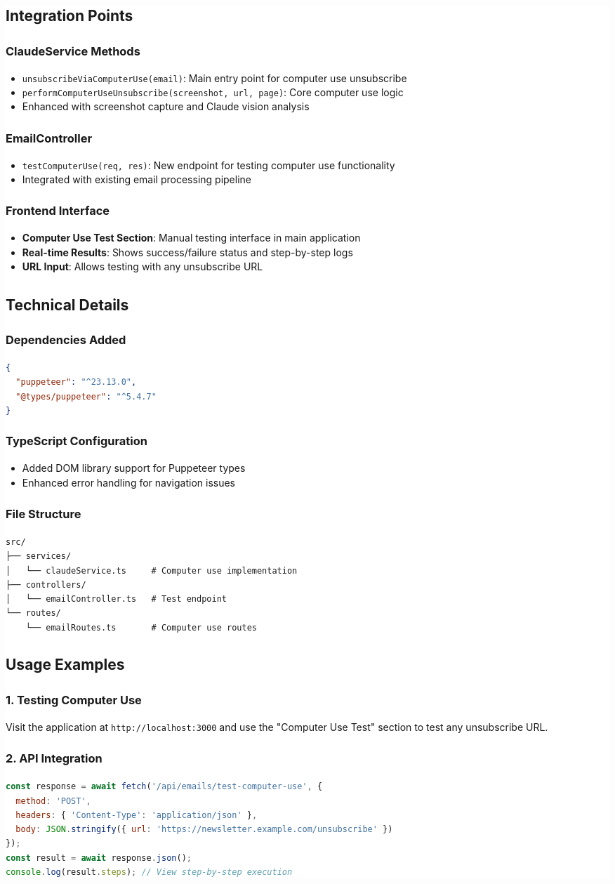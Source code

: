## Integration Points

### ClaudeService Methods
- `unsubscribeViaComputerUse(email)`: Main entry point for computer use unsubscribe
- `performComputerUseUnsubscribe(screenshot, url, page)`: Core computer use logic
- Enhanced with screenshot capture and Claude vision analysis

### EmailController
- `testComputerUse(req, res)`: New endpoint for testing computer use functionality
- Integrated with existing email processing pipeline

### Frontend Interface
- **Computer Use Test Section**: Manual testing interface in main application
- **Real-time Results**: Shows success/failure status and step-by-step logs
- **URL Input**: Allows testing with any unsubscribe URL

## Technical Details

### Dependencies Added
```json
{
  "puppeteer": "^23.13.0",
  "@types/puppeteer": "^5.4.7"
}
```

### TypeScript Configuration
- Added DOM library support for Puppeteer types
- Enhanced error handling for navigation issues

### File Structure
```
src/
├── services/
│   └── claudeService.ts     # Computer use implementation
├── controllers/
│   └── emailController.ts   # Test endpoint
└── routes/
    └── emailRoutes.ts       # Computer use routes
```

## Usage Examples

### 1. Testing Computer Use
Visit the application at `http://localhost:3000` and use the "Computer Use Test" section to test any unsubscribe URL.

### 2. API Integration
```javascript
const response = await fetch('/api/emails/test-computer-use', {
  method: 'POST',
  headers: { 'Content-Type': 'application/json' },
  body: JSON.stringify({ url: 'https://newsletter.example.com/unsubscribe' })
});
const result = await response.json();
console.log(result.steps); // View step-by-step execution
```

